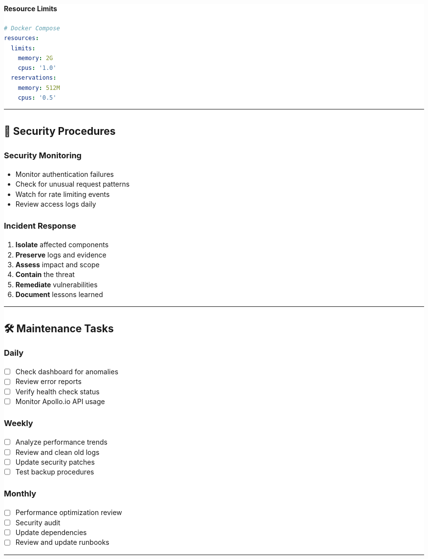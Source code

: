#### Resource Limits
```yaml
# Docker Compose
resources:
  limits:
    memory: 2G
    cpus: '1.0'
  reservations:
    memory: 512M
    cpus: '0.5'
```

---

## 🔐 Security Procedures

### Security Monitoring
- Monitor authentication failures
- Check for unusual request patterns
- Watch for rate limiting events
- Review access logs daily

### Incident Response
1. **Isolate** affected components
2. **Preserve** logs and evidence
3. **Assess** impact and scope
4. **Contain** the threat
5. **Remediate** vulnerabilities
6. **Document** lessons learned

---

## 🛠 Maintenance Tasks

### Daily
- [ ] Check dashboard for anomalies
- [ ] Review error reports
- [ ] Verify health check status
- [ ] Monitor Apollo.io API usage

### Weekly
- [ ] Analyze performance trends
- [ ] Review and clean old logs
- [ ] Update security patches
- [ ] Test backup procedures

### Monthly
- [ ] Performance optimization review
- [ ] Security audit
- [ ] Update dependencies
- [ ] Review and update runbooks

---